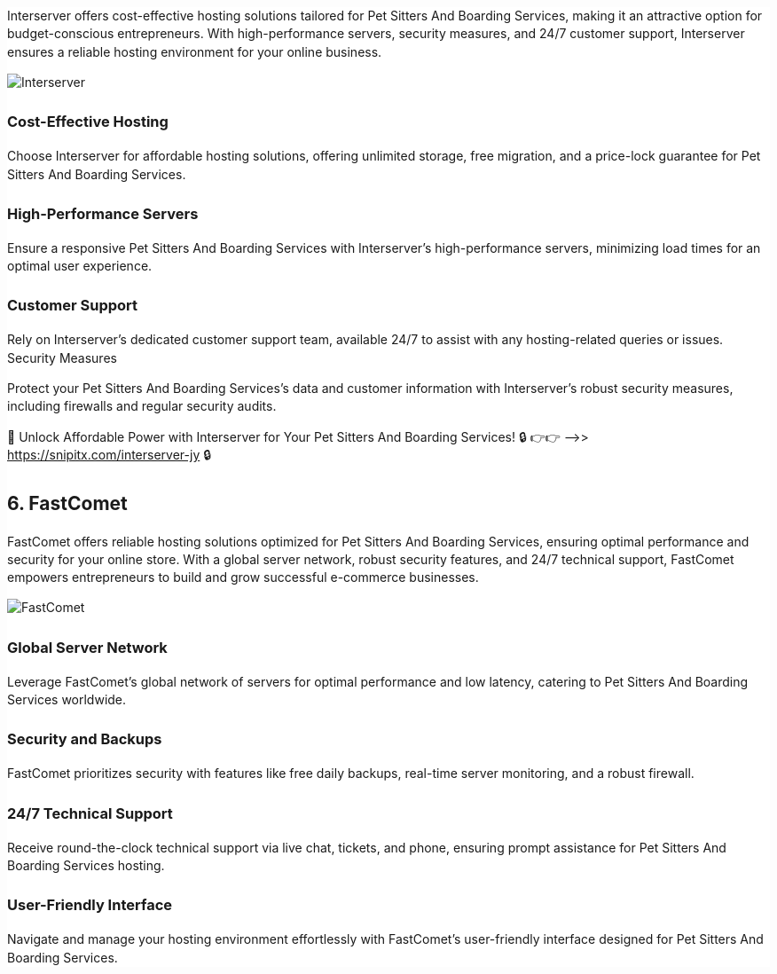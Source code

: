 Interserver offers cost-effective hosting solutions tailored for Pet Sitters And Boarding Services, making it an attractive option for budget-conscious entrepreneurs. With high-performance servers, security measures, and 24/7 customer support, Interserver ensures a reliable hosting environment for your online business.

![Interserver](https://i.imgur.com/OM5dOEW.jpeg "Interserver Hosting")

### Cost-Effective Hosting
Choose Interserver for affordable hosting solutions, offering unlimited storage, free migration, and a price-lock guarantee for Pet Sitters And Boarding Services.

### High-Performance Servers
Ensure a responsive Pet Sitters And Boarding Services with Interserver’s high-performance servers, minimizing load times for an optimal user experience.

### Customer Support
Rely on Interserver’s dedicated customer support team, available 24/7 to assist with any hosting-related queries or issues.
Security Measures

Protect your Pet Sitters And Boarding Services’s data and customer information with Interserver’s robust security measures, including firewalls and regular security audits.

💸 Unlock Affordable Power with Interserver for Your Pet Sitters And Boarding Services! 🔒
👉👉 -->> https://snipitx.com/interserver-jy 🔒

## 6. FastComet

FastComet offers reliable hosting solutions optimized for Pet Sitters And Boarding Services, ensuring optimal performance and security for your online store. With a global server network, robust security features, and 24/7 technical support, FastComet empowers entrepreneurs to build and grow successful e-commerce businesses.

![FastComet](https://i.imgur.com/7qgXuWp.png "FastComet Hosting")

### Global Server Network
Leverage FastComet’s global network of servers for optimal performance and low latency, catering to Pet Sitters And Boarding Services worldwide.

### Security and Backups
FastComet prioritizes security with features like free daily backups, real-time server monitoring, and a robust firewall.

### 24/7 Technical Support
Receive round-the-clock technical support via live chat, tickets, and phone, ensuring prompt assistance for Pet Sitters And Boarding Services hosting.

### User-Friendly Interface
Navigate and manage your hosting environment effortlessly with FastComet’s user-friendly interface designed for Pet Sitters And Boarding Services.
